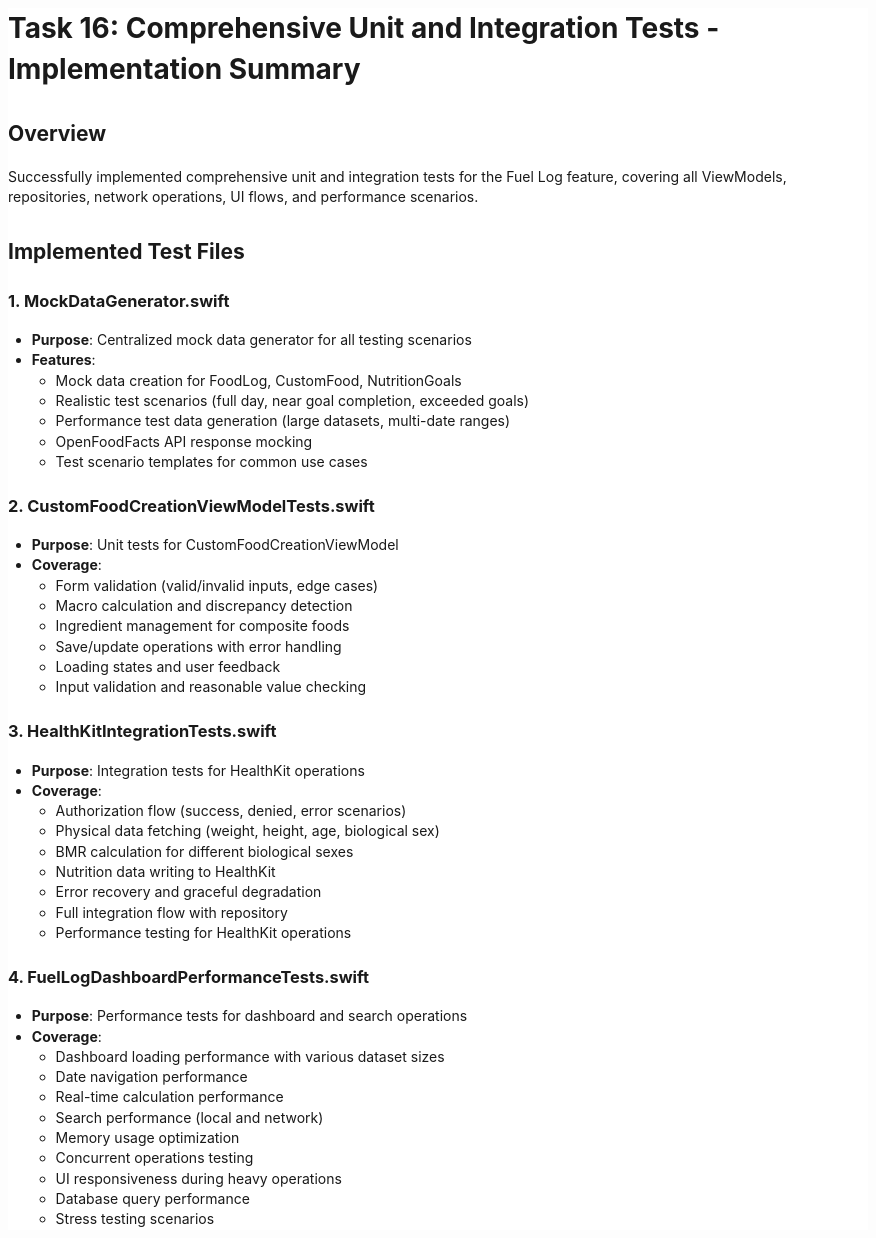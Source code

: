 # Task 16: Comprehensive Unit and Integration Tests - Implementation Summary

## Overview
Successfully implemented comprehensive unit and integration tests for the Fuel Log feature, covering all ViewModels, repositories, network operations, UI flows, and performance scenarios.

## Implemented Test Files

### 1. MockDataGenerator.swift
- **Purpose**: Centralized mock data generator for all testing scenarios
- **Features**:
  - Mock data creation for FoodLog, CustomFood, NutritionGoals
  - Realistic test scenarios (full day, near goal completion, exceeded goals)
  - Performance test data generation (large datasets, multi-date ranges)
  - OpenFoodFacts API response mocking
  - Test scenario templates for common use cases

### 2. CustomFoodCreationViewModelTests.swift
- **Purpose**: Unit tests for CustomFoodCreationViewModel
- **Coverage**:
  - Form validation (valid/invalid inputs, edge cases)
  - Macro calculation and discrepancy detection
  - Ingredient management for composite foods
  - Save/update operations with error handling
  - Loading states and user feedback
  - Input validation and reasonable value checking

### 3. HealthKitIntegrationTests.swift
- **Purpose**: Integration tests for HealthKit operations
- **Coverage**:
  - Authorization flow (success, denied, error scenarios)
  - Physical data fetching (weight, height, age, biological sex)
  - BMR calculation for different biological sexes
  - Nutrition data writing to HealthKit
  - Error recovery and graceful degradation
  - Full integration flow with repository
  - Performance testing for HealthKit operations

### 4. FuelLogDashboardPerformanceTests.swift
- **Purpose**: Performance tests for dashboard and search operations
- **Coverage**:
  - Dashboard loading performance with various dataset sizes
  - Date navigation performance
  - Real-time calculation performance
  - Search performance (local and network)
  - Memory usage optimization
  - Concurrent operations testing
  - UI responsiveness during heavy operations
  - Database query performance
  - Stress testing scenarios
